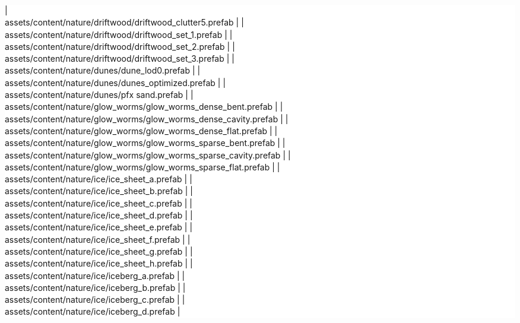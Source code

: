 | <a href="#4023973101"><Badge id="4023973101" type="tip" text="#"/></a> <Badge type="tip" text="4023973101"/> <Badge type="info" text="RendererLOD"/> <Badge type="info" text="RendererBatch"/> <br> assets/content/nature/driftwood/driftwood_clutter5.prefab |
| <a href="#2302227885"><Badge id="2302227885" type="tip" text="#"/></a> <Badge type="tip" text="2302227885"/> <Badge type="info" text="RendererLOD"/> <Badge type="info" text="RendererBatch"/> <br> assets/content/nature/driftwood/driftwood_set_1.prefab |
| <a href="#1312892228"><Badge id="1312892228" type="tip" text="#"/></a> <Badge type="tip" text="1312892228"/> <Badge type="info" text="RendererLOD"/> <Badge type="info" text="RendererBatch"/> <br> assets/content/nature/driftwood/driftwood_set_2.prefab |
| <a href="#240026761"><Badge id="240026761" type="tip" text="#"/></a> <Badge type="tip" text="240026761"/> <Badge type="info" text="RendererLOD"/> <Badge type="info" text="RendererBatch"/> <br> assets/content/nature/driftwood/driftwood_set_3.prefab |
| <a href="#2282682854"><Badge id="2282682854" type="tip" text="#"/></a> <Badge type="tip" text="2282682854"/> <Badge type="info" text="AddToHeightMap"/> <Badge type="info" text="MaterialSetup"/> <br> assets/content/nature/dunes/dune_lod0.prefab |
| <a href="#1329176046"><Badge id="1329176046" type="tip" text="#"/></a> <Badge type="tip" text="1329176046"/> <Badge type="info" text="MeshLOD"/> <br> assets/content/nature/dunes/dunes_optimized.prefab |
| <a href="#1017444056"><Badge id="1017444056" type="tip" text="#"/></a> <Badge type="tip" text="1017444056"/> <Badge type="info" text="ParticleSystemCull"/> <br> assets/content/nature/dunes/pfx sand.prefab |
| <a href="#1546767668"><Badge id="1546767668" type="tip" text="#"/></a> <Badge type="tip" text="1546767668"/> <Badge type="info" text="MeshCull"/> <br> assets/content/nature/glow_worms/glow_worms_dense_bent.prefab |
| <a href="#555626645"><Badge id="555626645" type="tip" text="#"/></a> <Badge type="tip" text="555626645"/> <Badge type="info" text="MeshCull"/> <br> assets/content/nature/glow_worms/glow_worms_dense_cavity.prefab |
| <a href="#3301239218"><Badge id="3301239218" type="tip" text="#"/></a> <Badge type="tip" text="3301239218"/> <Badge type="info" text="MeshCull"/> <br> assets/content/nature/glow_worms/glow_worms_dense_flat.prefab |
| <a href="#2956218713"><Badge id="2956218713" type="tip" text="#"/></a> <Badge type="tip" text="2956218713"/> <Badge type="info" text="MeshCull"/> <br> assets/content/nature/glow_worms/glow_worms_sparse_bent.prefab |
| <a href="#2648690689"><Badge id="2648690689" type="tip" text="#"/></a> <Badge type="tip" text="2648690689"/> <Badge type="info" text="MeshCull"/> <br> assets/content/nature/glow_worms/glow_worms_sparse_cavity.prefab |
| <a href="#640871364"><Badge id="640871364" type="tip" text="#"/></a> <Badge type="tip" text="640871364"/> <Badge type="info" text="MeshCull"/> <br> assets/content/nature/glow_worms/glow_worms_sparse_flat.prefab |
| <a href="#66304440"><Badge id="66304440" type="tip" text="#"/></a> <Badge type="tip" text="66304440"/> <Badge type="info" text="RendererBatch"/> <Badge type="info" text="MeshLOD"/> <br> assets/content/nature/ice/ice_sheet_a.prefab |
| <a href="#3925197548"><Badge id="3925197548" type="tip" text="#"/></a> <Badge type="tip" text="3925197548"/> <Badge type="info" text="RendererBatch"/> <Badge type="info" text="MeshLOD"/> <br> assets/content/nature/ice/ice_sheet_b.prefab |
| <a href="#4093686352"><Badge id="4093686352" type="tip" text="#"/></a> <Badge type="tip" text="4093686352"/> <Badge type="info" text="RendererBatch"/> <Badge type="info" text="MeshLOD"/> <br> assets/content/nature/ice/ice_sheet_c.prefab |
| <a href="#1461773506"><Badge id="1461773506" type="tip" text="#"/></a> <Badge type="tip" text="1461773506"/> <Badge type="info" text="RendererBatch"/> <Badge type="info" text="MeshLOD"/> <br> assets/content/nature/ice/ice_sheet_d.prefab |
| <a href="#3863625342"><Badge id="3863625342" type="tip" text="#"/></a> <Badge type="tip" text="3863625342"/> <Badge type="info" text="RendererBatch"/> <Badge type="info" text="MeshLOD"/> <br> assets/content/nature/ice/ice_sheet_e.prefab |
| <a href="#3065869031"><Badge id="3065869031" type="tip" text="#"/></a> <Badge type="tip" text="3065869031"/> <Badge type="info" text="RendererBatch"/> <Badge type="info" text="MeshLOD"/> <br> assets/content/nature/ice/ice_sheet_f.prefab |
| <a href="#3566702472"><Badge id="3566702472" type="tip" text="#"/></a> <Badge type="tip" text="3566702472"/> <Badge type="info" text="RendererBatch"/> <Badge type="info" text="MeshLOD"/> <br> assets/content/nature/ice/ice_sheet_g.prefab |
| <a href="#2562828008"><Badge id="2562828008" type="tip" text="#"/></a> <Badge type="tip" text="2562828008"/> <Badge type="info" text="RendererBatch"/> <Badge type="info" text="MeshLOD"/> <br> assets/content/nature/ice/ice_sheet_h.prefab |
| <a href="#3098239809"><Badge id="3098239809" type="tip" text="#"/></a> <Badge type="tip" text="3098239809"/> <Badge type="info" text="RendererLOD"/> <Badge type="info" text="RendererBatch"/> <br> assets/content/nature/ice/iceberg_a.prefab |
| <a href="#1082881512"><Badge id="1082881512" type="tip" text="#"/></a> <Badge type="tip" text="1082881512"/> <Badge type="info" text="RendererLOD"/> <Badge type="info" text="RendererBatch"/> <br> assets/content/nature/ice/iceberg_b.prefab |
| <a href="#914186551"><Badge id="914186551" type="tip" text="#"/></a> <Badge type="tip" text="914186551"/> <Badge type="info" text="RendererLOD"/> <Badge type="info" text="RendererBatch"/> <br> assets/content/nature/ice/iceberg_c.prefab |
| <a href="#1784612437"><Badge id="1784612437" type="tip" text="#"/></a> <Badge type="tip" text="1784612437"/> <Badge type="info" text="RendererLOD"/> <Badge type="info" text="RendererBatch"/> <br> assets/content/nature/ice/iceberg_d.prefab |